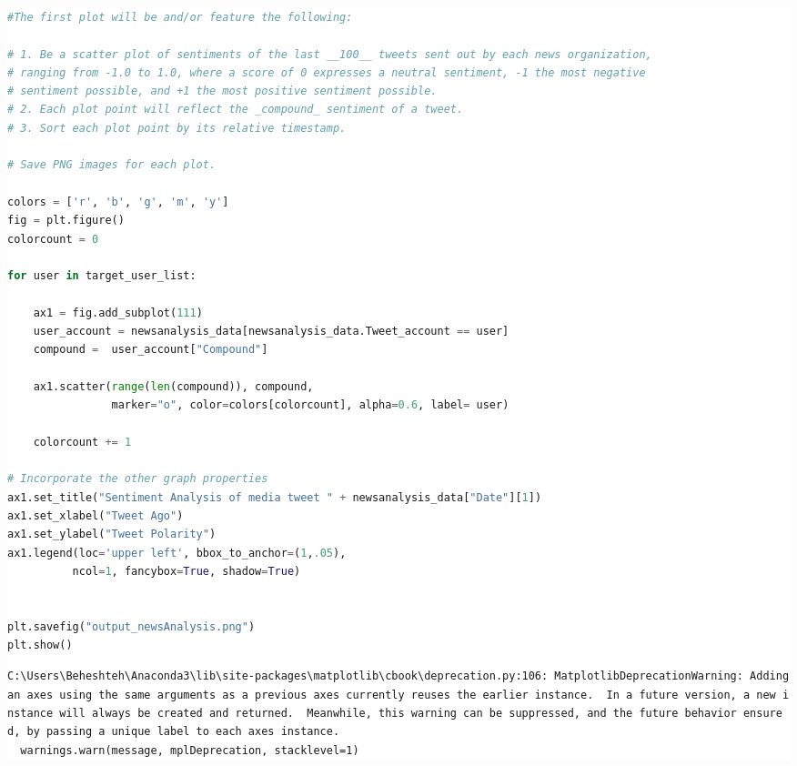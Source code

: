 


```python
#The first plot will be and/or feature the following:

# 1. Be a scatter plot of sentiments of the last __100__ tweets sent out by each news organization,
# ranging from -1.0 to 1.0, where a score of 0 expresses a neutral sentiment, -1 the most negative
# sentiment possible, and +1 the most positive sentiment possible.
# 2. Each plot point will reflect the _compound_ sentiment of a tweet.
# 3. Sort each plot point by its relative timestamp.

# Save PNG images for each plot.

colors = ['r', 'b', 'g', 'm', 'y']
fig = plt.figure() 
colorcount = 0

for user in target_user_list:
    
    ax1 = fig.add_subplot(111)
    user_account = newsanalysis_data[newsanalysis_data.Tweet_account == user]
    compound =  user_account["Compound"]
    
    ax1.scatter(range(len(compound)), compound,
                marker="o", color=colors[colorcount], alpha=0.6, label= user) 
        
    colorcount += 1

# Incorporate the other graph properties
ax1.set_title("Sentiment Analysis of media tweet " + newsanalysis_data["Date"][1])   
ax1.set_xlabel("Tweet Ago")
ax1.set_ylabel("Tweet Polarity")
ax1.legend(loc='upper left', bbox_to_anchor=(1,.05),
          ncol=1, fancybox=True, shadow=True)


plt.savefig("output_newsAnalysis.png")
plt.show()
```

    C:\Users\Beheshteh\Anaconda3\lib\site-packages\matplotlib\cbook\deprecation.py:106: MatplotlibDeprecationWarning: Adding an axes using the same arguments as a previous axes currently reuses the earlier instance.  In a future version, a new instance will always be created and returned.  Meanwhile, this warning can be suppressed, and the future behavior ensured, by passing a unique label to each axes instance.
      warnings.warn(message, mplDeprecation, stacklevel=1)
    

